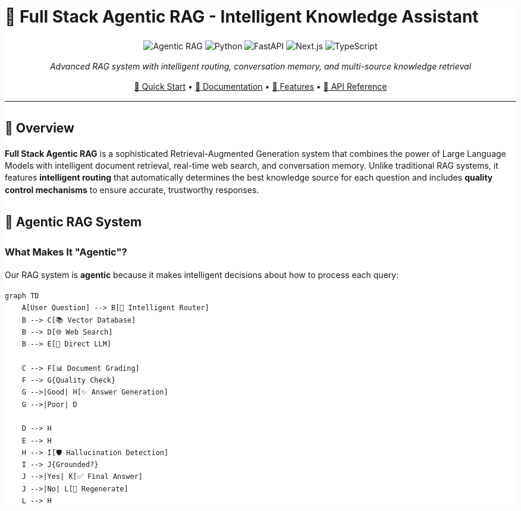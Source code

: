 # 🧠 Full Stack Agentic RAG - Intelligent Knowledge Assistant

<div align="center">

![Agentic RAG](https://img.shields.io/badge/Agentic%20RAG-Intelligent%20AI-blue?style=for-the-badge)
![Python](https://img.shields.io/badge/Python-3.11+-green?style=for-the-badge&logo=python)
![FastAPI](https://img.shields.io/badge/FastAPI-0.104+-red?style=for-the-badge&logo=fastapi)
![Next.js](https://img.shields.io/badge/Next.js-14-black?style=for-the-badge&logo=next.js)
![TypeScript](https://img.shields.io/badge/TypeScript-5+-blue?style=for-the-badge&logo=typescript)

*Advanced RAG system with intelligent routing, conversation memory, and multi-source knowledge retrieval*

[🚀 Quick Start](#-quick-start) • [📖 Documentation](#-agentic-rag-system) • [🎯 Features](#-key-features) • [🔧 API Reference](#-api-reference)

</div>

---

## 🎯 Overview

**Full Stack Agentic RAG** is a sophisticated Retrieval-Augmented Generation system that combines the power of Large Language Models with intelligent document retrieval, real-time web search, and conversation memory. Unlike traditional RAG systems, it features **intelligent routing** that automatically determines the best knowledge source for each question and includes **quality control mechanisms** to ensure accurate, trustworthy responses.

## 🧠 Agentic RAG System

### What Makes It "Agentic"?

Our RAG system is **agentic** because it makes intelligent decisions about how to process each query:

```mermaid
graph TD
    A[User Question] --> B[🤖 Intelligent Router]
    B --> C[📚 Vector Database]
    B --> D[🌐 Web Search]  
    B --> E[💬 Direct LLM]
    
    C --> F[📊 Document Grading]
    F --> G{Quality Check}
    G -->|Good| H[✨ Answer Generation]
    G -->|Poor| D
    
    D --> H
    E --> H
    H --> I[🛡️ Hallucination Detection]
    I --> J{Grounded?}
    J -->|Yes| K[✅ Final Answer]
    J -->|No| L[🔄 Regenerate]
    L --> H
```
